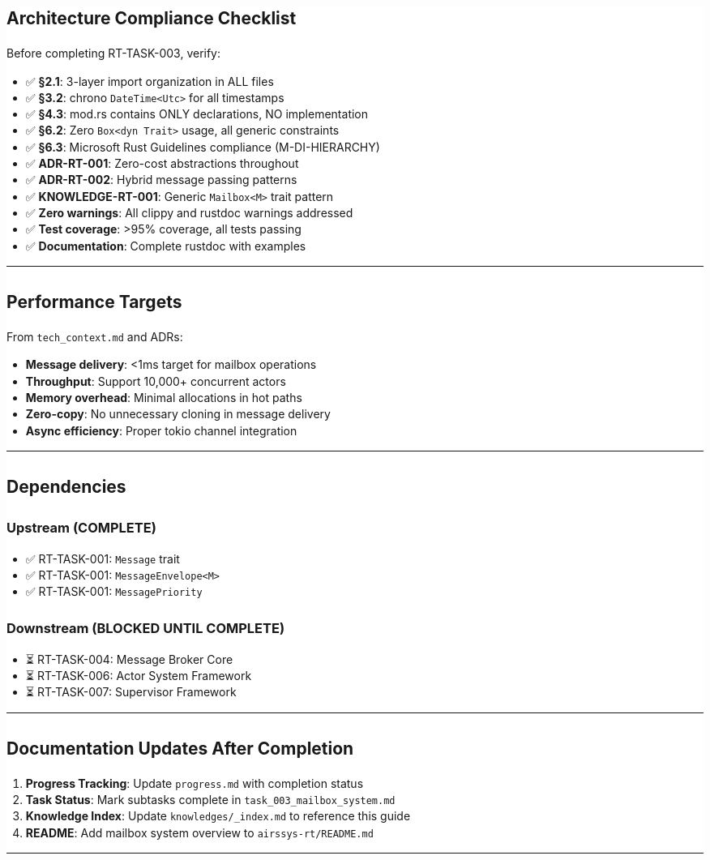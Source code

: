
## Architecture Compliance Checklist

Before completing RT-TASK-003, verify:

- ✅ **§2.1**: 3-layer import organization in ALL files
- ✅ **§3.2**: chrono `DateTime<Utc>` for all timestamps
- ✅ **§4.3**: mod.rs contains ONLY declarations, NO implementation
- ✅ **§6.2**: Zero `Box<dyn Trait>` usage, all generic constraints
- ✅ **§6.3**: Microsoft Rust Guidelines compliance (M-DI-HIERARCHY)
- ✅ **ADR-RT-001**: Zero-cost abstractions throughout
- ✅ **ADR-RT-002**: Hybrid message passing patterns
- ✅ **KNOWLEDGE-RT-001**: Generic `Mailbox<M>` trait pattern
- ✅ **Zero warnings**: All clippy and rustdoc warnings addressed
- ✅ **Test coverage**: >95% coverage, all tests passing
- ✅ **Documentation**: Complete rustdoc with examples

---

## Performance Targets

From `tech_context.md` and ADRs:

- **Message delivery**: <1ms target for mailbox operations
- **Throughput**: Support 10,000+ concurrent actors
- **Memory overhead**: Minimal allocations in hot paths
- **Zero-copy**: No unnecessary cloning in message delivery
- **Async efficiency**: Proper tokio channel integration

---

## Dependencies

### Upstream (COMPLETE)
- ✅ RT-TASK-001: `Message` trait
- ✅ RT-TASK-001: `MessageEnvelope<M>`
- ✅ RT-TASK-001: `MessagePriority`

### Downstream (BLOCKED UNTIL COMPLETE)
- ⏳ RT-TASK-004: Message Broker Core
- ⏳ RT-TASK-006: Actor System Framework
- ⏳ RT-TASK-007: Supervisor Framework

---

## Documentation Updates After Completion

1. **Progress Tracking**: Update `progress.md` with completion status
2. **Task Status**: Mark subtasks complete in `task_003_mailbox_system.md`
3. **Knowledge Index**: Update `knowledges/_index.md` to reference this guide
4. **README**: Add mailbox system overview to `airssys-rt/README.md`

---